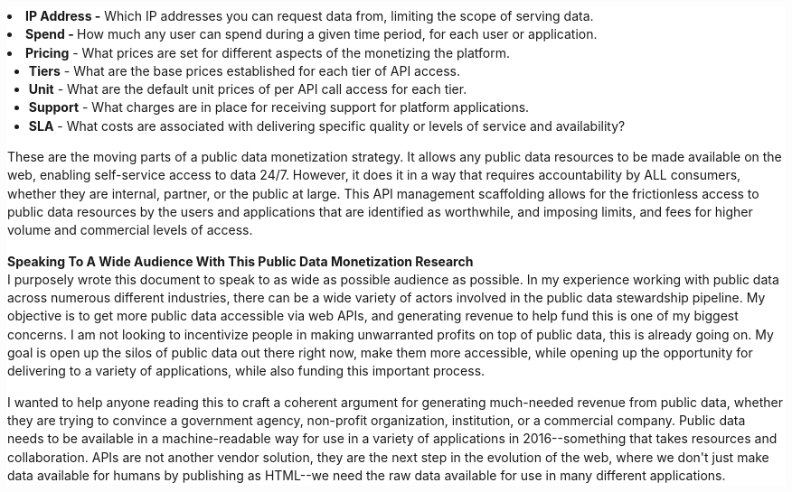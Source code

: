<li><strong>IP Address -</strong> Which IP addresses you can request data from, limiting the scope of serving data.</li>
<li><strong>Spend -&nbsp;</strong>How much any user can spend during a given time period, for each user or application.</li>
</ul>
</li>
<li><strong>Pricing</strong>&nbsp;- What prices are set for different aspects of the monetizing the platform.
<ul>
<li><strong>Tiers</strong>&nbsp;- What are the base prices established for each tier of API access.</li>
<li><strong>Unit</strong>&nbsp;- What are the default unit prices of per API call access for each tier.</li>
<li><strong>Support</strong>&nbsp;- What charges are in place for receiving support for platform applications.</li>
<li><strong>SLA</strong>&nbsp;- What costs are associated with delivering specific quality or levels of service and availability?</li>
</ul>
</li>
</ul>
<p>These are the moving parts of a public data monetization strategy. It allows any public data resources to be made available on the web, enabling self-service access to data 24/7. However, it does it in a way that requires accountability by ALL consumers, whether they are internal, partner, or the public at large. This API management scaffolding allows for the frictionless access to public data resources by the users and applications that are identified as worthwhile, and imposing limits, and fees for higher volume and commercial levels of access.&nbsp;</p>
<p><strong>Speaking To A Wide Audience With This Public Data Monetization Research</strong><br />I purposely wrote this document to speak to as wide as possible audience as possible. In my experience working with public data across numerous different industries, there can be a wide variety of actors involved in the public data stewardship pipeline. My objective is to get more public data accessible via web APIs, and generating revenue to help fund this is one of my biggest concerns. I am not looking to incentivize people in making unwarranted profits on top of public data, this is already going on. My goal is open up the silos of public data out there right now, make them more accessible, while opening up the opportunity for delivering to a variety of applications, while also funding this important process.</p>
<p>I wanted to help anyone reading this to craft a coherent argument for generating much-needed revenue from public data, whether they are trying to convince a government agency, non-profit organization, institution, or a commercial company. Public data needs to be available in a machine-readable way for use in a variety of applications in 2016--something that takes resources and collaboration. APIs are not another vendor solution, they are the next step in the evolution of the web, where we don't just make data available for humans by publishing as HTML--we need the raw data available for use in many different applications.&nbsp;</p>